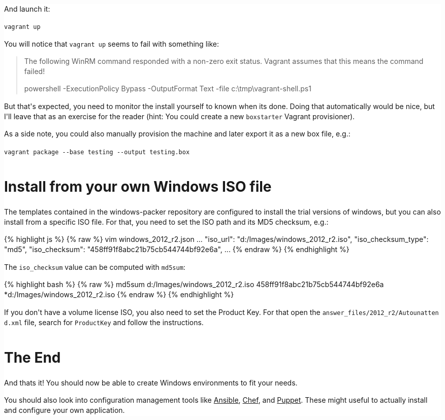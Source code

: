 

And launch it:

    vagrant up

You will notice that `vagrant up` seems to fail with something like:

>  The following WinRM command responded with a non-zero exit status.
>  Vagrant assumes that this means the command failed!
>
>  powershell -ExecutionPolicy Bypass -OutputFormat Text -file c:\tmp\vagrant-shell.ps1

But that's expected, you need to monitor the install yourself to known when its done. Doing that automatically would be nice, but I'll leave that as an exercise for the reader (hint: You could create a new `boxstarter` Vagrant provisioner).

As a side note, you could also manually provision the machine and later export it as a new box file, e.g.:

    vagrant package --base testing --output testing.box


# Install from your own Windows ISO file

The templates contained in the windows-packer repository are configured to install the trial versions of windows, but you can also install from a specific ISO file. For that, you need to set the ISO path and its MD5 checksum, e.g.:

{% highlight js %}
{% raw %}
    vim windows_2012_r2.json
...
  "iso_url": "d:/Images/windows_2012_r2.iso",
  "iso_checksum_type": "md5",
  "iso_checksum": "458ff91f8abc21b75cb544744bf92e6a",
...
{% endraw %}
{% endhighlight %}

The `iso_checksum` value can be computed with `md5sum`:

{% highlight bash %}
{% raw %}
    md5sum d:/Images/windows_2012_r2.iso
458ff91f8abc21b75cb544744bf92e6a *d:/Images/windows_2012_r2.iso
{% endraw %}
{% endhighlight %}

If you don't have a volume license ISO, you also need to set the Product Key. For that open the `answer_files/2012_r2/Autounattend.xml` file, search for `ProductKey` and follow the instructions.


# The End

And thats it! You should now be able to create Windows environments to fit your needs.

You should also look into configuration management tools like [Ansible](http://www.ansible.com/), [Chef](https://www.chef.io/), and [Puppet](https://puppetlabs.com/). These might useful to actually install and configure your own application.
